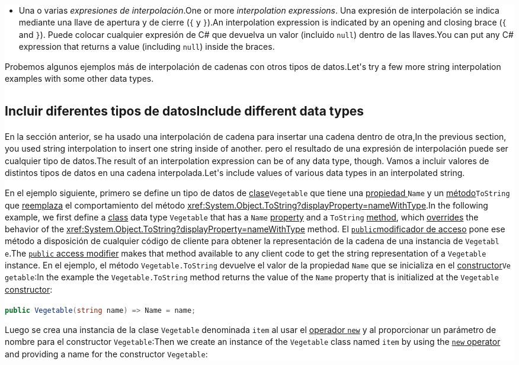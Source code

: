 - <span data-ttu-id="52e4e-125">Una o varias *expresiones de interpolación*.</span><span class="sxs-lookup"><span data-stu-id="52e4e-125">One or more *interpolation expressions*.</span></span> <span data-ttu-id="52e4e-126">Una expresión de interpolación se indica mediante una llave de apertura y de cierre (`{` y `}`).</span><span class="sxs-lookup"><span data-stu-id="52e4e-126">An interpolation expression is indicated by an opening and closing brace (`{` and `}`).</span></span> <span data-ttu-id="52e4e-127">Puede colocar cualquier expresión de C# que devuelva un valor (incluido `null`) dentro de las llaves.</span><span class="sxs-lookup"><span data-stu-id="52e4e-127">You can put any C# expression that returns a value (including `null`) inside the braces.</span></span>

<span data-ttu-id="52e4e-128">Probemos algunos ejemplos más de interpolación de cadenas con otros tipos de datos.</span><span class="sxs-lookup"><span data-stu-id="52e4e-128">Let's try a few more string interpolation examples with some other data types.</span></span>

## <a name="include-different-data-types"></a><span data-ttu-id="52e4e-129">Incluir diferentes tipos de datos</span><span class="sxs-lookup"><span data-stu-id="52e4e-129">Include different data types</span></span>

<span data-ttu-id="52e4e-130">En la sección anterior, se ha usado una interpolación de cadena para insertar una cadena dentro de otra,</span><span class="sxs-lookup"><span data-stu-id="52e4e-130">In the previous section, you used string interpolation to insert one string inside of another.</span></span> <span data-ttu-id="52e4e-131">pero el resultado de una expresión de interpolación puede ser cualquier tipo de datos.</span><span class="sxs-lookup"><span data-stu-id="52e4e-131">The result of an interpolation expression can be of any data type, though.</span></span> <span data-ttu-id="52e4e-132">Vamos a incluir valores de distintos tipos de datos en una cadena interpolada.</span><span class="sxs-lookup"><span data-stu-id="52e4e-132">Let's include values of various data types in an interpolated string.</span></span>

<span data-ttu-id="52e4e-133">En el ejemplo siguiente, primero se define un tipo de datos de [clase](../../programming-guide/classes-and-structs/classes.md)`Vegetable` que tiene una [propiedad ](../../properties.md)`Name` y un [método](../../methods.md)`ToString` que [reemplaza](../../language-reference/keywords/override.md) el comportamiento del método <xref:System.Object.ToString?displayProperty=nameWithType>.</span><span class="sxs-lookup"><span data-stu-id="52e4e-133">In the following example, we first define a [class](../../programming-guide/classes-and-structs/classes.md) data type `Vegetable` that has a `Name` [property](../../properties.md) and a `ToString` [method](../../methods.md), which [overrides](../../language-reference/keywords/override.md) the behavior of the <xref:System.Object.ToString?displayProperty=nameWithType> method.</span></span> <span data-ttu-id="52e4e-134">El [`public`modificador de acceso](../../language-reference/keywords/public.md) pone ese método a disposición de cualquier código de cliente para obtener la representación de la cadena de una instancia de `Vegetable`.</span><span class="sxs-lookup"><span data-stu-id="52e4e-134">The [`public` access modifier](../../language-reference/keywords/public.md) makes that method available to any client code to get the string representation of a `Vegetable` instance.</span></span> <span data-ttu-id="52e4e-135">En el ejemplo, el método `Vegetable.ToString` devuelve el valor de la propiedad `Name` que se inicializa en el [constructor](../../programming-guide/classes-and-structs/constructors.md)`Vegetable`:</span><span class="sxs-lookup"><span data-stu-id="52e4e-135">In the example the `Vegetable.ToString` method returns the value of the `Name` property that is initialized at the `Vegetable` [constructor](../../programming-guide/classes-and-structs/constructors.md):</span></span>

```csharp
public Vegetable(string name) => Name = name;
```

<span data-ttu-id="52e4e-136">Luego se crea una instancia de la clase `Vegetable` denominada `item` al usar el [operador `new`](../../language-reference/operators/new-operator.md) y al proporcionar un parámetro de nombre para el constructor `Vegetable`:</span><span class="sxs-lookup"><span data-stu-id="52e4e-136">Then we create an instance of the `Vegetable` class named `item` by using the [`new` operator](../../language-reference/operators/new-operator.md) and providing a name for the constructor `Vegetable`:</span></span>

